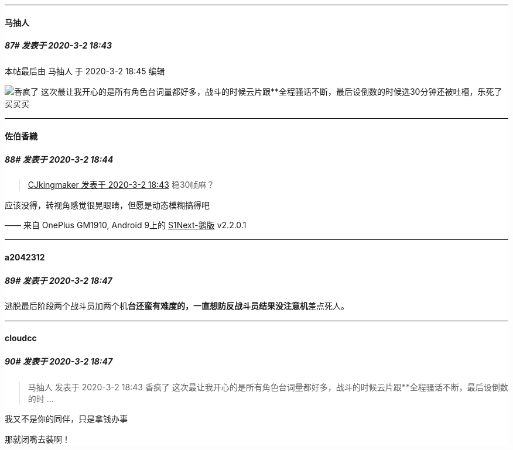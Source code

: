 -----

####  马抽人  
##### 87#       发表于 2020-3-2 18:43



 本帖最后由 马抽人 于 2020-3-2 18:45 编辑 

<img src="https://static.saraba1st.com/image/smiley/face2017/067.png" referrerpolicy="no-referrer">香疯了 这次最让我开心的是所有角色台词量都好多，战斗的时候云片跟**全程骚话不断，最后设倒数的时候选30分钟还被吐槽，乐死了 买买买







-----

####  佐伯香織  
##### 88#       发表于 2020-3-2 18:44



<blockquote><a href="httphttps://bbs.saraba1st.com/2b/forum.php?mod=redirect&amp;goto=findpost&amp;pid=46593842&amp;ptid=1916756" target="_blank">CJkingmaker 发表于 2020-3-2 18:43</a>
稳30帧麻？</blockquote>
应该没得，转视角感觉很晃眼睛，但愿是动态模糊搞得吧

—— 来自 OnePlus GM1910, Android 9上的 [S1Next-鹅版](https://github.com/ykrank/S1-Next/releases) v2.2.0.1







-----

####  a2042312  
##### 89#       发表于 2020-3-2 18:47




逃脱最后阶段两个战斗员加两个机**台还蛮有难度的，一直想防反战斗员结果没注意机**差点死人。







-----

####  cloudcc  
##### 90#       发表于 2020-3-2 18:47



<blockquote>马抽人 发表于 2020-3-2 18:43
香疯了 这次最让我开心的是所有角色台词量都好多，战斗的时候云片跟**全程骚话不断，最后设倒数的时 ...</blockquote>
我又不是你的同伴，只是拿钱办事


那就闭嘴去装啊！
